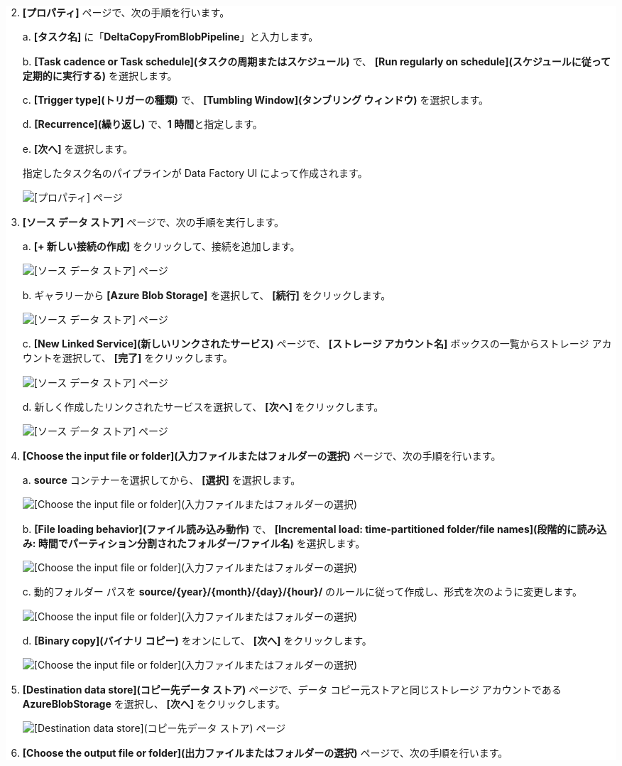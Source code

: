 2. **[プロパティ]** ページで、次の手順を行います。

    a. **[タスク名]** に「**DeltaCopyFromBlobPipeline**」と入力します。

    b. **[Task cadence or Task schedule]\(タスクの周期またはスケジュール\)** で、 **[Run regularly on schedule]\(スケジュールに従って定期的に実行する\)** を選択します。

    c. **[Trigger type]\(トリガーの種類\)** で、 **[Tumbling Window]\(タンブリング ウィンドウ\)** を選択します。
    
    d. **[Recurrence]\(繰り返し\)** で、**1 時間**と指定します。 
    
    e. **[次へ]** を選択します。 
    
    指定したタスク名のパイプラインが Data Factory UI によって作成されます。 

    ![[プロパティ] ページ](./media/tutorial-incremental-copy-partitioned-file-name-copy-data-tool/copy-data-tool-properties-page.png)
3. **[ソース データ ストア]** ページで、次の手順を実行します。

    a. **[+ 新しい接続の作成]** をクリックして、接続を追加します。

    ![[ソース データ ストア] ページ](./media/tutorial-incremental-copy-partitioned-file-name-copy-data-tool/source-data-store-page.png)
    
    b. ギャラリーから **[Azure Blob Storage]** を選択して、 **[続行]** をクリックします。

    ![[ソース データ ストア] ページ](./media/tutorial-incremental-copy-partitioned-file-name-copy-data-tool/source-data-store-page-select-blob.png)
    
    c. **[New Linked Service]\(新しいリンクされたサービス\)** ページで、 **[ストレージ アカウント名]** ボックスの一覧からストレージ アカウントを選択して、 **[完了]** をクリックします。
    
    ![[ソース データ ストア] ページ](./media/tutorial-incremental-copy-partitioned-file-name-copy-data-tool/source-data-store-page-linkedservice.png)
    
    d. 新しく作成したリンクされたサービスを選択して、 **[次へ]** をクリックします。 
    
   ![[ソース データ ストア] ページ](./media/tutorial-incremental-copy-partitioned-file-name-copy-data-tool/source-data-store-page-select-linkedservice.png)
4. **[Choose the input file or folder]\(入力ファイルまたはフォルダーの選択\)** ページで、次の手順を行います。
    
    a. **source** コンテナーを選択してから、 **[選択]** を選択します。
    
    ![[Choose the input file or folder]\(入力ファイルまたはフォルダーの選択\)](./media/tutorial-incremental-copy-partitioned-file-name-copy-data-tool/choose-input-file-folder.png)
    
    b. **[File loading behavior]\(ファイル読み込み動作\)** で、 **[Incremental load: time-partitioned folder/file names]\(段階的に読み込み: 時間でパーティション分割されたフォルダー/ファイル名\)** を選択します。
    
    ![[Choose the input file or folder]\(入力ファイルまたはフォルダーの選択\)](./media/tutorial-incremental-copy-partitioned-file-name-copy-data-tool/choose-loading-behavior.png)
    
    c. 動的フォルダー パスを **source/{year}/{month}/{day}/{hour}/** のルールに従って作成し、形式を次のように変更します。
    
    ![[Choose the input file or folder]\(入力ファイルまたはフォルダーの選択\)](./media/tutorial-incremental-copy-partitioned-file-name-copy-data-tool/input-file-name.png)
    
    d. **[Binary copy]\(バイナリ コピー\)** をオンにして、 **[次へ]** をクリックします。
    
    ![[Choose the input file or folder]\(入力ファイルまたはフォルダーの選択\)](./media/tutorial-incremental-copy-partitioned-file-name-copy-data-tool/check-binary-copy.png)     
5. **[Destination data store]\(コピー先データ ストア\)** ページで、データ コピー元ストアと同じストレージ アカウントである **AzureBlobStorage** を選択し、 **[次へ]** をクリックします。

    ![[Destination data store]\(コピー先データ ストア\) ページ](./media/tutorial-incremental-copy-partitioned-file-name-copy-data-tool/destination-data-store-page-select-linkedservice.png) 
6. **[Choose the output file or folder]\(出力ファイルまたはフォルダーの選択\)** ページで、次の手順を行います。
    